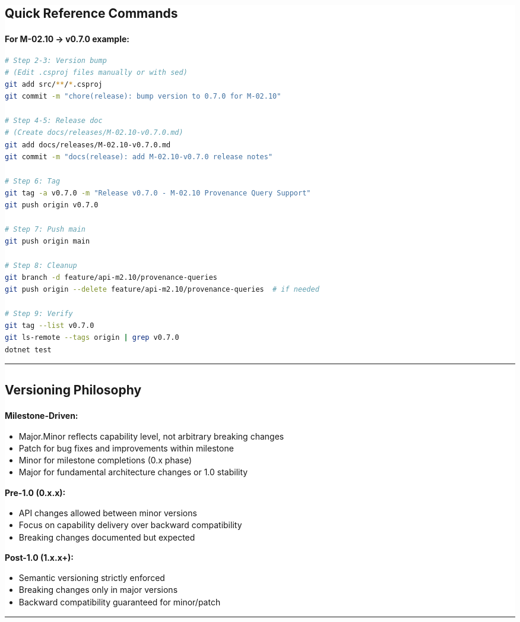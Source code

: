## Quick Reference Commands

**For M-02.10 → v0.7.0 example:**

```bash
# Step 2-3: Version bump
# (Edit .csproj files manually or with sed)
git add src/**/*.csproj
git commit -m "chore(release): bump version to 0.7.0 for M-02.10"

# Step 4-5: Release doc
# (Create docs/releases/M-02.10-v0.7.0.md)
git add docs/releases/M-02.10-v0.7.0.md
git commit -m "docs(release): add M-02.10-v0.7.0 release notes"

# Step 6: Tag
git tag -a v0.7.0 -m "Release v0.7.0 - M-02.10 Provenance Query Support"
git push origin v0.7.0

# Step 7: Push main
git push origin main

# Step 8: Cleanup
git branch -d feature/api-m2.10/provenance-queries
git push origin --delete feature/api-m2.10/provenance-queries  # if needed

# Step 9: Verify
git tag --list v0.7.0
git ls-remote --tags origin | grep v0.7.0
dotnet test
```

---

## Versioning Philosophy

**Milestone-Driven:**
- Major.Minor reflects capability level, not arbitrary breaking changes
- Patch for bug fixes and improvements within milestone
- Minor for milestone completions (0.x phase)
- Major for fundamental architecture changes or 1.0 stability

**Pre-1.0 (0.x.x):**
- API changes allowed between minor versions
- Focus on capability delivery over backward compatibility
- Breaking changes documented but expected

**Post-1.0 (1.x.x+):**
- Semantic versioning strictly enforced
- Breaking changes only in major versions
- Backward compatibility guaranteed for minor/patch

---
